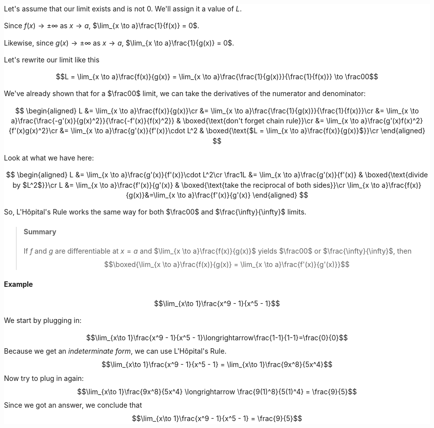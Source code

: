 Let's assume that our limit exists and is not $0$. We'll assign it a value of $L$. 

Since $f(x) \to \pm\infty$ as $x\to a$, $\lim_{x \to a}\frac{1}{f(x)} = 0$.

Likewise, since $g(x) \to \pm\infty$ as $x\to a$, $\lim_{x \to a}\frac{1}{g(x)} = 0$. 

Let's rewrite our limit like this

$$L = \lim_{x \to a}\frac{f(x)}{g(x)} = \lim_{x \to a}\frac{\frac{1}{g(x)}}{\frac{1}{f(x)}} \to \frac00$$

We've already shown that for a $\frac00$ limit, we can take the derivatives of the numerator and denominator: 

$$
\begin{aligned}
L &= 
\lim_{x \to a}\frac{f(x)}{g(x)}\cr
&= 
\lim_{x \to a}\frac{\frac{1}{g(x)}}{\frac{1}{f(x)}}\cr
&=
\lim_{x \to a}\frac{\frac{-g'(x)}{g(x)^2}}{\frac{-f'(x)}{f(x)^2}} &  \boxed{\text{don't forget chain rule}}\cr
&=
\lim_{x \to a}\frac{g'(x)f(x)^2}{f'(x)g(x)^2}\cr
&= 
\lim_{x \to a}\frac{g'(x)}{f'(x)}\cdot L^2  &  \boxed{\text{$L = \lim_{x \to a}\frac{f(x)}{g(x)}$}}\cr
\end{aligned}
$$

Look at what we have here:

$$
\begin{aligned}
L &= \lim_{x \to a}\frac{g'(x)}{f'(x)}\cdot L^2\cr
\frac1L &= \lim_{x \to a}\frac{g'(x)}{f'(x)} &  \boxed{\text{divide by $L^2$}}\cr
L &= \lim_{x \to a}\frac{f'(x)}{g'(x)} &  \boxed{\text{take the reciprocal of both sides}}\cr
\lim_{x \to a}\frac{f(x)}{g(x)}&=\lim_{x \to a}\frac{f'(x)}{g'(x)}
\end{aligned}
$$

So, L'Hôpital's Rule works the same way for both $\frac00$ and $\frac{\infty}{\infty}$ limits. 

> #### Summary
> If $f$ and $g$ are differentiable at $x = a$ and $\lim_{x \to a}\frac{f(x)}{g(x)}$ yields $\frac00$ or $\frac{\infty}{\infty}$, then
> $$\boxed{\lim_{x \to a}\frac{f(x)}{g(x)} = \lim_{x \to a}\frac{f'(x)}{g'(x)}}$$

#### Example

$$\lim_{x\to 1}\frac{x^9 - 1}{x^5 - 1}$$ 

We start by plugging in:

$$\lim_{x\to 1}\frac{x^9 - 1}{x^5 - 1}\longrightarrow\frac{1-1}{1-1}=\frac{0}{0}$$
Because we get an *indeterminate form*, we can use L'Hôpital's Rule.
$$\lim_{x\to 1}\frac{x^9 - 1}{x^5 - 1} = \lim_{x\to 1}\frac{9x^8}{5x^4}$$
Now try to plug in again:
$$\lim_{x\to 1}\frac{9x^8}{5x^4} \longrightarrow \frac{9(1)^8}{5(1)^4} = \frac{9}{5}$$
Since we got an answer, we conclude that
$$\lim_{x\to 1}\frac{x^9 - 1}{x^5 - 1} = \frac{9}{5}$$
